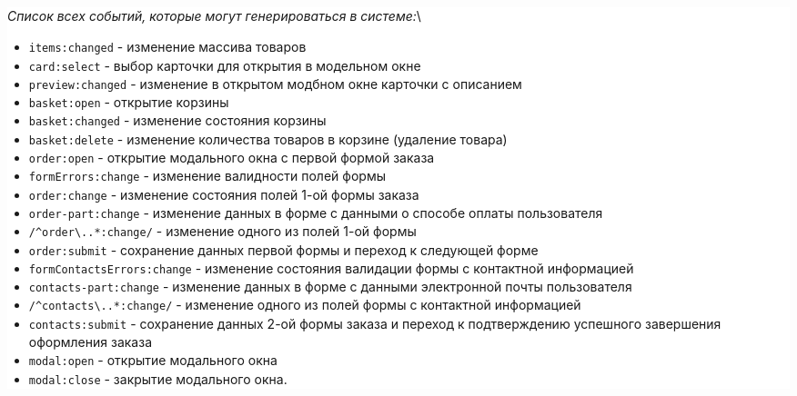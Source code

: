 _Список всех событий, которые могут генерироваться в системе:_\

- `items:changed` - изменение массива товаров
- `card:select` - выбор карточки для открытия в модельном окне
- `preview:changed` - изменение в открытом модбном окне карточки с описанием
- `basket:open` - открытие корзины
- `basket:changed` - изменение состояния корзины
- `basket:delete` - изменение количества товаров в корзине (удаление товара)
- `order:open` - открытие модального окна с первой формой заказа
- `formErrors:change` - изменение валидности полей формы
- `order:change` - изменение состояния полей 1-ой формы заказа
- `order-part:change` - изменение данных в форме с данными о способе оплаты пользователя
- `/^order\..*:change/` - изменение одного из полей 1-ой формы 
- `order:submit` - сохранение данных первой формы и переход к следующей форме
- `formContactsErrors:change` - изменение состояния валидации формы с контактной информацией
- `contacts-part:change` - изменение данных в форме с данными электронной почты пользователя
- `/^contacts\..*:change/` - изменение одного из полей формы с контактной информацией
- `contacts:submit` - сохранение данных 2-ой формы заказа и переход к подтверждению успешного завершения оформления заказа
- `modal:open` - открытие модального окна
- `modal:close` - закрытие модального окна.